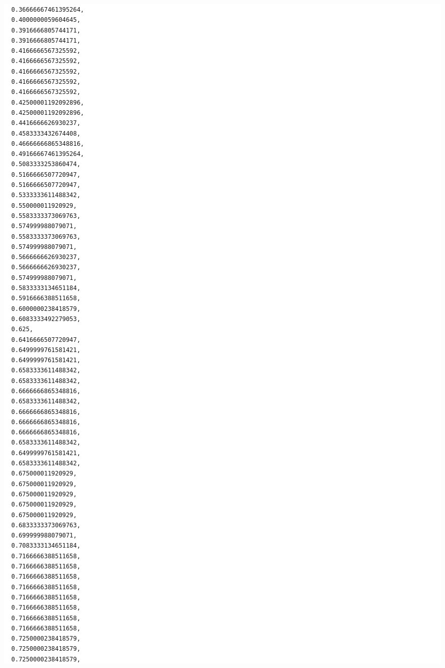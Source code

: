       0.36666667461395264,
      0.4000000059604645,
      0.3916666805744171,
      0.3916666805744171,
      0.4166666567325592,
      0.4166666567325592,
      0.4166666567325592,
      0.4166666567325592,
      0.4166666567325592,
      0.42500001192092896,
      0.42500001192092896,
      0.4416666626930237,
      0.4583333432674408,
      0.46666666865348816,
      0.49166667461395264,
      0.5083333253860474,
      0.5166666507720947,
      0.5166666507720947,
      0.5333333611488342,
      0.550000011920929,
      0.5583333373069763,
      0.574999988079071,
      0.5583333373069763,
      0.574999988079071,
      0.5666666626930237,
      0.5666666626930237,
      0.574999988079071,
      0.5833333134651184,
      0.5916666388511658,
      0.6000000238418579,
      0.6083333492279053,
      0.625,
      0.6416666507720947,
      0.6499999761581421,
      0.6499999761581421,
      0.6583333611488342,
      0.6583333611488342,
      0.6666666865348816,
      0.6583333611488342,
      0.6666666865348816,
      0.6666666865348816,
      0.6666666865348816,
      0.6583333611488342,
      0.6499999761581421,
      0.6583333611488342,
      0.675000011920929,
      0.675000011920929,
      0.675000011920929,
      0.675000011920929,
      0.675000011920929,
      0.6833333373069763,
      0.699999988079071,
      0.7083333134651184,
      0.7166666388511658,
      0.7166666388511658,
      0.7166666388511658,
      0.7166666388511658,
      0.7166666388511658,
      0.7166666388511658,
      0.7166666388511658,
      0.7166666388511658,
      0.7250000238418579,
      0.7250000238418579,
      0.7250000238418579,